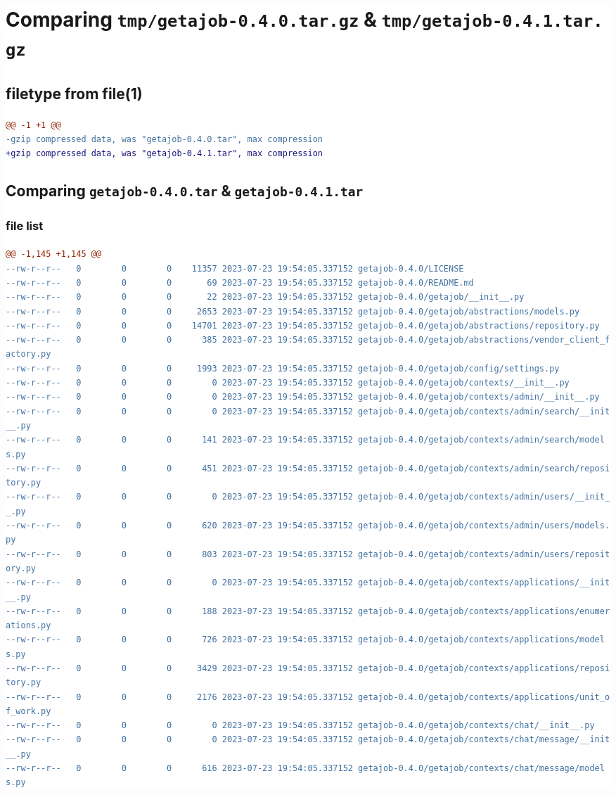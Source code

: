 # Comparing `tmp/getajob-0.4.0.tar.gz` & `tmp/getajob-0.4.1.tar.gz`

## filetype from file(1)

```diff
@@ -1 +1 @@
-gzip compressed data, was "getajob-0.4.0.tar", max compression
+gzip compressed data, was "getajob-0.4.1.tar", max compression
```

## Comparing `getajob-0.4.0.tar` & `getajob-0.4.1.tar`

### file list

```diff
@@ -1,145 +1,145 @@
--rw-r--r--   0        0        0    11357 2023-07-23 19:54:05.337152 getajob-0.4.0/LICENSE
--rw-r--r--   0        0        0       69 2023-07-23 19:54:05.337152 getajob-0.4.0/README.md
--rw-r--r--   0        0        0       22 2023-07-23 19:54:05.337152 getajob-0.4.0/getajob/__init__.py
--rw-r--r--   0        0        0     2653 2023-07-23 19:54:05.337152 getajob-0.4.0/getajob/abstractions/models.py
--rw-r--r--   0        0        0    14701 2023-07-23 19:54:05.337152 getajob-0.4.0/getajob/abstractions/repository.py
--rw-r--r--   0        0        0      385 2023-07-23 19:54:05.337152 getajob-0.4.0/getajob/abstractions/vendor_client_factory.py
--rw-r--r--   0        0        0     1993 2023-07-23 19:54:05.337152 getajob-0.4.0/getajob/config/settings.py
--rw-r--r--   0        0        0        0 2023-07-23 19:54:05.337152 getajob-0.4.0/getajob/contexts/__init__.py
--rw-r--r--   0        0        0        0 2023-07-23 19:54:05.337152 getajob-0.4.0/getajob/contexts/admin/__init__.py
--rw-r--r--   0        0        0        0 2023-07-23 19:54:05.337152 getajob-0.4.0/getajob/contexts/admin/search/__init__.py
--rw-r--r--   0        0        0      141 2023-07-23 19:54:05.337152 getajob-0.4.0/getajob/contexts/admin/search/models.py
--rw-r--r--   0        0        0      451 2023-07-23 19:54:05.337152 getajob-0.4.0/getajob/contexts/admin/search/repository.py
--rw-r--r--   0        0        0        0 2023-07-23 19:54:05.337152 getajob-0.4.0/getajob/contexts/admin/users/__init__.py
--rw-r--r--   0        0        0      620 2023-07-23 19:54:05.337152 getajob-0.4.0/getajob/contexts/admin/users/models.py
--rw-r--r--   0        0        0      803 2023-07-23 19:54:05.337152 getajob-0.4.0/getajob/contexts/admin/users/repository.py
--rw-r--r--   0        0        0        0 2023-07-23 19:54:05.337152 getajob-0.4.0/getajob/contexts/applications/__init__.py
--rw-r--r--   0        0        0      188 2023-07-23 19:54:05.337152 getajob-0.4.0/getajob/contexts/applications/enumerations.py
--rw-r--r--   0        0        0      726 2023-07-23 19:54:05.337152 getajob-0.4.0/getajob/contexts/applications/models.py
--rw-r--r--   0        0        0     3429 2023-07-23 19:54:05.337152 getajob-0.4.0/getajob/contexts/applications/repository.py
--rw-r--r--   0        0        0     2176 2023-07-23 19:54:05.337152 getajob-0.4.0/getajob/contexts/applications/unit_of_work.py
--rw-r--r--   0        0        0        0 2023-07-23 19:54:05.337152 getajob-0.4.0/getajob/contexts/chat/__init__.py
--rw-r--r--   0        0        0        0 2023-07-23 19:54:05.337152 getajob-0.4.0/getajob/contexts/chat/message/__init__.py
--rw-r--r--   0        0        0      616 2023-07-23 19:54:05.337152 getajob-0.4.0/getajob/contexts/chat/message/models.py
```